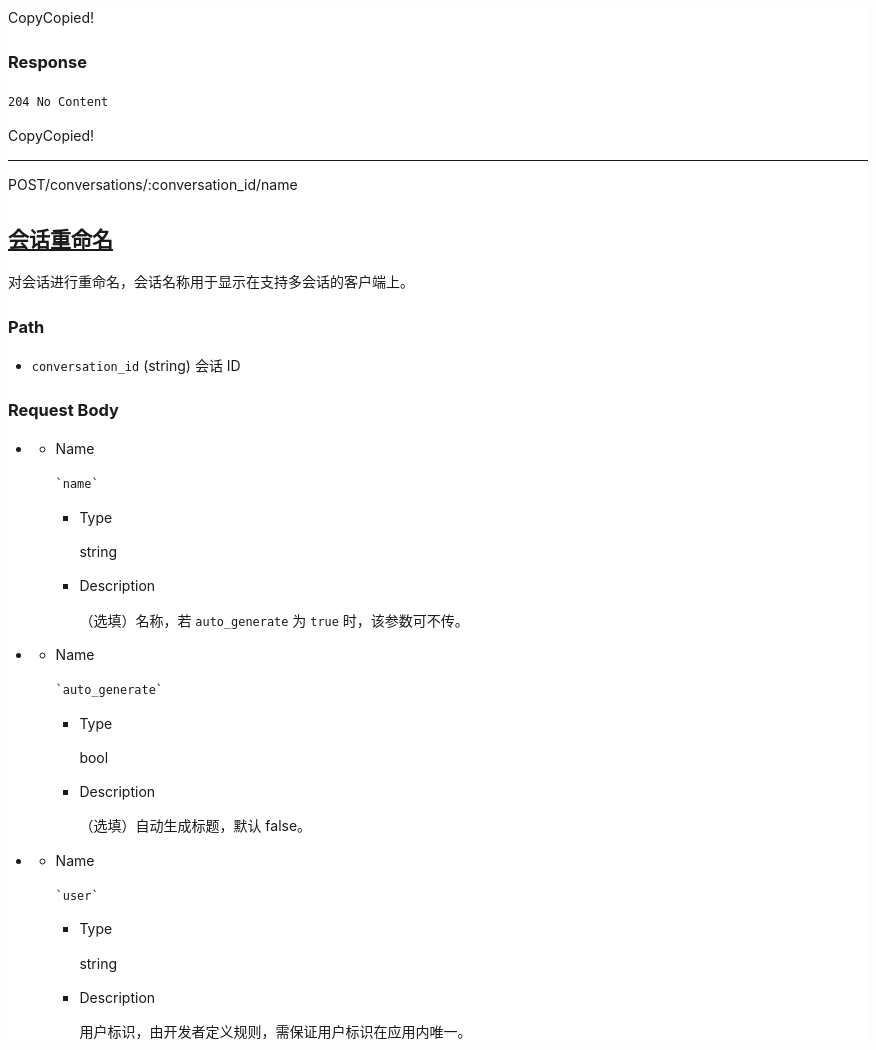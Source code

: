 CopyCopied!

### Response

```text
204 No Content
```

CopyCopied!

------



POST/conversations/:conversation_id/name

## [会话重命名](https://cloud.dify.ai/app/79b14015-c5a2-4e34-b575-c69e702650c6/develop#rename)

对会话进行重命名，会话名称用于显示在支持多会话的客户端上。

### Path

- `conversation_id` (string) 会话 ID

### Request Body

- - Name

        `name`

    - Type

        string

    - Description

        （选填）名称，若 `auto_generate` 为 `true` 时，该参数可不传。

- - Name

        `auto_generate`

    - Type

        bool

    - Description

        （选填）自动生成标题，默认 false。

- - Name

        `user`

    - Type

        string

    - Description

        用户标识，由开发者定义规则，需保证用户标识在应用内唯一。
